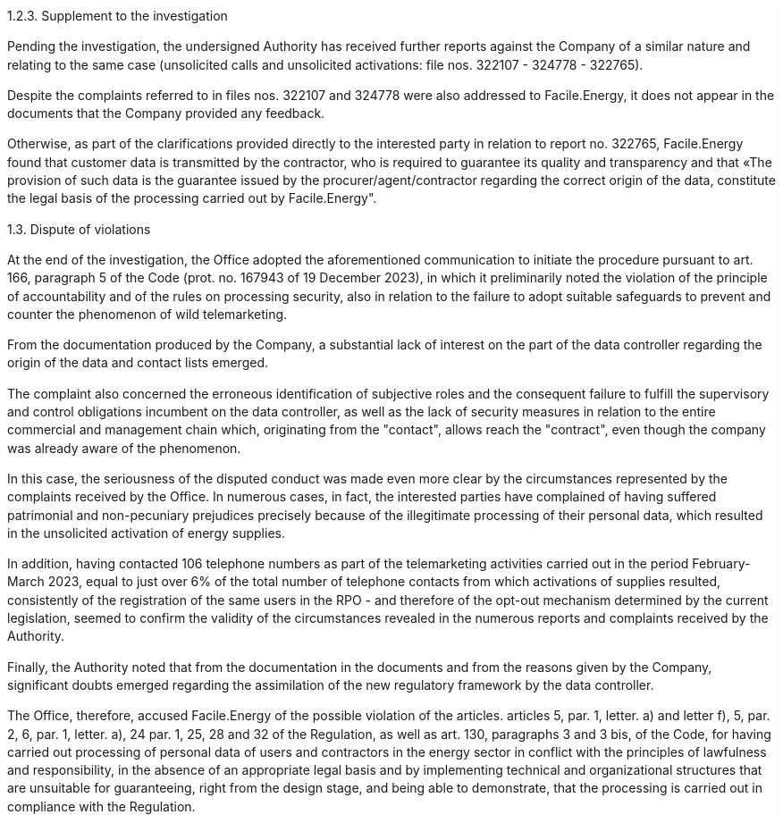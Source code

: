 1.2.3. Supplement to the investigation

Pending the investigation, the undersigned Authority has received further reports against the Company of a similar nature and relating to the same case (unsolicited calls and unsolicited activations: file nos. 322107 - 324778 - 322765).

Despite the complaints referred to in files nos. 322107 and 324778 were also addressed to Facile.Energy, it does not appear in the documents that the Company provided any feedback.

Otherwise, as part of the clarifications provided directly to the interested party in relation to report no. 322765, Facile.Energy found that customer data is transmitted by the contractor, who is required to guarantee its quality and transparency and that «The provision of such data is the guarantee issued by the procurer/agent/contractor regarding the correct origin of the data, constitute the legal basis of the processing carried out by Facile.Energy".

1.3. Dispute of violations

At the end of the investigation, the Office adopted the aforementioned communication to initiate the procedure pursuant to art. 166, paragraph 5 of the Code (prot. no. 167943 of 19 December 2023), in which it preliminarily noted the violation of the principle of accountability and of the rules on processing security, also in relation to the failure to adopt suitable safeguards to prevent and counter the phenomenon of wild telemarketing.

From the documentation produced by the Company, a substantial lack of interest on the part of the data controller regarding the origin of the data and contact lists emerged.

The complaint also concerned the erroneous identification of subjective roles and the consequent failure to fulfill the supervisory and control obligations incumbent on the data controller, as well as the lack of security measures in relation to the entire commercial and management chain which, originating from the "contact", allows reach the "contract", even though the company was already aware of the phenomenon.

In this case, the seriousness of the disputed conduct was made even more clear by the circumstances represented by the complaints received by the Office. In numerous cases, in fact, the interested parties have complained of having suffered patrimonial and non-pecuniary prejudices precisely because of the illegitimate processing of their personal data, which resulted in the unsolicited activation of energy supplies.

In addition, having contacted 106 telephone numbers as part of the telemarketing activities carried out in the period February-March 2023, equal to just over 6% of the total number of telephone contacts from which activations of supplies resulted, consistently of the registration of the same users in the RPO - and therefore of the opt-out mechanism determined by the current legislation, seemed to confirm the validity of the circumstances revealed in the numerous reports and complaints received by the Authority.

Finally, the Authority noted that from the documentation in the documents and from the reasons given by the Company, significant doubts emerged regarding the assimilation of the new regulatory framework by the data controller.

The Office, therefore, accused Facile.Energy of the possible violation of the articles. articles 5, par. 1, letter. a) and letter f), 5, par. 2, 6, par. 1, letter. a), 24 par. 1, 25, 28 and 32 of the Regulation, as well as art. 130, paragraphs 3 and 3 bis, of the Code, for having carried out processing of personal data of users and contractors in the energy sector in conflict with the principles of lawfulness and responsibility, in the absence of an appropriate legal basis and by implementing technical and organizational structures that are unsuitable for guaranteeing, right from the design stage, and being able to demonstrate, that the processing is carried out in compliance with the Regulation.
